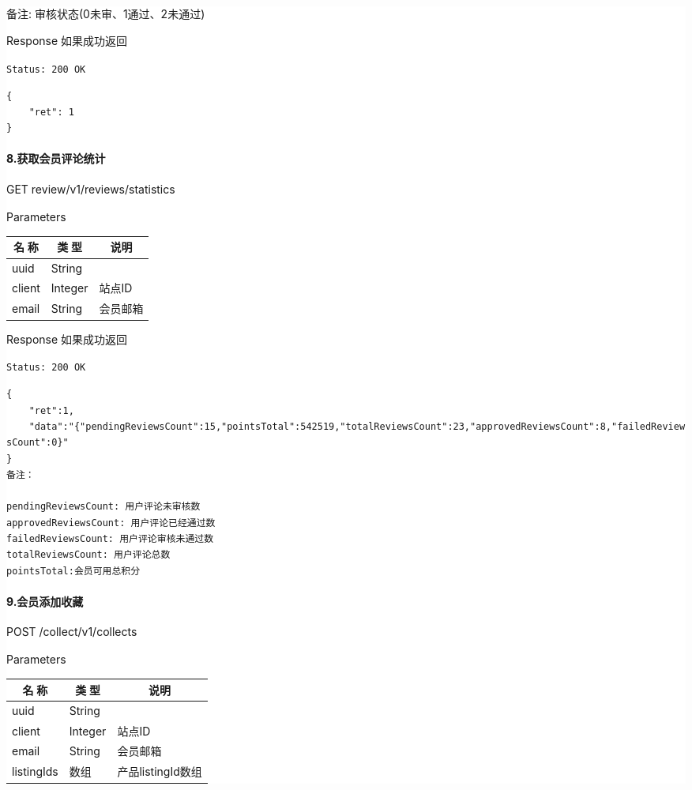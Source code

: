 备注: 审核状态(0未审、1通过、2未通过)
 


 Response  如果成功返回

```
Status: 200 OK
```
```
{
    "ret": 1
}
```

#### 8.获取会员评论统计

GET   review/v1/reviews/statistics

 Parameters

|  名 称   |   类 型  |                    说明                                         |
| -------- | -------- | -----------------------------------------------                 |
| uuid|   String    | |  UUID
| client|   Integer    | 站点ID                               |
| email|   String| 会员邮箱                                  |
 
 


 Response  如果成功返回

```
Status: 200 OK
```
```
{
    "ret":1,
    "data":"{"pendingReviewsCount":15,"pointsTotal":542519,"totalReviewsCount":23,"approvedReviewsCount":8,"failedReviewsCount":0}"
}
备注：

pendingReviewsCount: 用户评论未审核数	
approvedReviewsCount: 用户评论已经通过数
failedReviewsCount: 用户评论审核未通过数
totalReviewsCount: 用户评论总数
pointsTotal:会员可用总积分
```

#### 9.会员添加收藏

POST   /collect/v1/collects

 Parameters

|  名 称   |   类 型  |                    说明                                         |
| -------- | -------- | -----------------------------------------------                 |
| uuid|   String    | |  UUID
| client|   Integer    | 站点ID                               |
| email|   String| 会员邮箱                                  |
| listingIds|   数组| 产品listingId数组                         |
